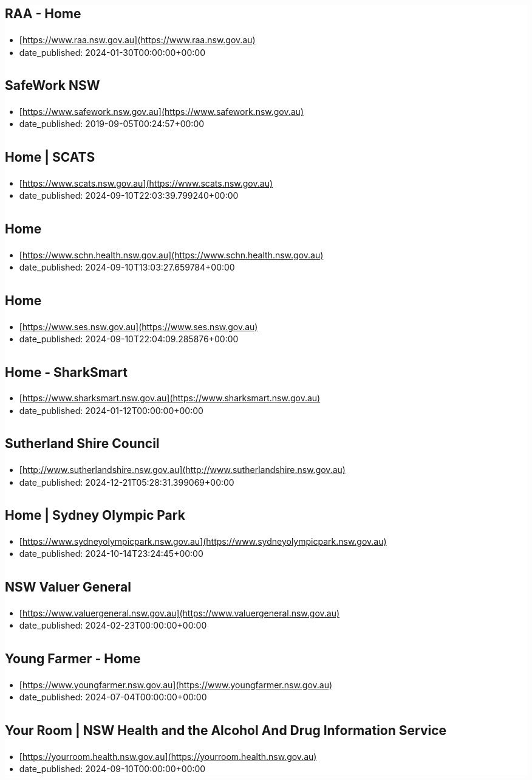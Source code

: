  ## RAA - Home
 - [https://www.raa.nsw.gov.au](https://www.raa.nsw.gov.au)
 - date_published: 2024-01-30T00:00:00+00:00

 ## SafeWork NSW
 - [https://www.safework.nsw.gov.au](https://www.safework.nsw.gov.au)
 - date_published: 2019-09-05T00:24:57+00:00

 ## Home | SCATS
 - [https://www.scats.nsw.gov.au](https://www.scats.nsw.gov.au)
 - date_published: 2024-09-10T22:03:39.799240+00:00

 ## Home
 - [https://www.schn.health.nsw.gov.au](https://www.schn.health.nsw.gov.au)
 - date_published: 2024-09-10T13:03:27.659784+00:00

 ## Home
 - [https://www.ses.nsw.gov.au](https://www.ses.nsw.gov.au)
 - date_published: 2024-09-10T22:04:09.285876+00:00

 ## Home - SharkSmart
 - [https://www.sharksmart.nsw.gov.au](https://www.sharksmart.nsw.gov.au)
 - date_published: 2024-01-12T00:00:00+00:00

 ## Sutherland Shire Council
 - [http://www.sutherlandshire.nsw.gov.au](http://www.sutherlandshire.nsw.gov.au)
 - date_published: 2024-12-21T05:28:31.399069+00:00

 ## Home | Sydney Olympic Park
 - [https://www.sydneyolympicpark.nsw.gov.au](https://www.sydneyolympicpark.nsw.gov.au)
 - date_published: 2024-10-14T23:24:45+00:00

 ## NSW Valuer General
 - [https://www.valuergeneral.nsw.gov.au](https://www.valuergeneral.nsw.gov.au)
 - date_published: 2024-02-23T00:00:00+00:00

 ## Young Farmer - Home
 - [https://www.youngfarmer.nsw.gov.au](https://www.youngfarmer.nsw.gov.au)
 - date_published: 2024-07-04T00:00:00+00:00

 ## Your Room | NSW Health and the Alcohol And Drug Information Service
 - [https://yourroom.health.nsw.gov.au](https://yourroom.health.nsw.gov.au)
 - date_published: 2024-09-10T00:00:00+00:00
